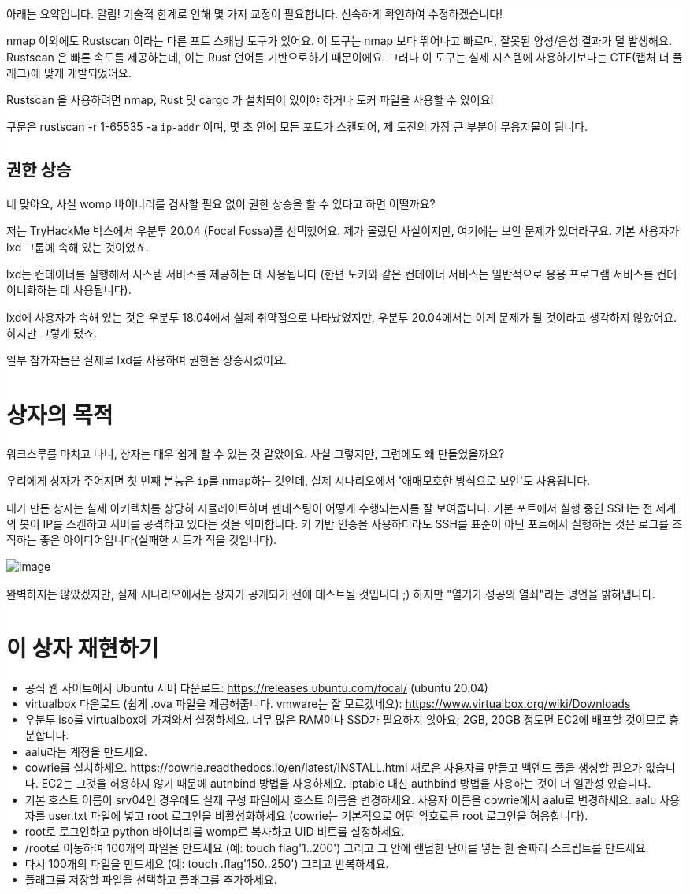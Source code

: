 아래는 요약입니다.
알림! 기술적 한계로 인해 몇 가지 교정이 필요합니다.
신속하게 확인하여 수정하겠습니다!

<div class="content-ad"></div>

nmap 이외에도 Rustscan 이라는 다른 포트 스캐닝 도구가 있어요. 이 도구는 nmap 보다 뛰어나고 빠르며, 잘못된 양성/음성 결과가 덜 발생해요. Rustscan 은 빠른 속도를 제공하는데, 이는 Rust 언어를 기반으로하기 때문이에요. 그러나 이 도구는 실제 시스템에 사용하기보다는 CTF(캡처 더 플래그)에 맞게 개발되었어요.

Rustscan 을 사용하려면 nmap, Rust 및 cargo 가 설치되어 있어야 하거나 도커 파일을 사용할 수 있어요!

구문은 rustscan -r 1-65535 -a `ip-addr` 이며, 몇 초 안에 모든 포트가 스캔되어, 제 도전의 가장 큰 부분이 무용지물이 됩니다.

## 권한 상승

<div class="content-ad"></div>

네 맞아요, 사실 womp 바이너리를 검사할 필요 없이 권한 상승을 할 수 있다고 하면 어떨까요?

저는 TryHackMe 박스에서 우분투 20.04 (Focal Fossa)를 선택했어요. 제가 몰랐던 사실이지만, 여기에는 보안 문제가 있더라구요. 기본 사용자가 lxd 그룹에 속해 있는 것이었죠.

lxd는 컨테이너를 실행해서 시스템 서비스를 제공하는 데 사용됩니다 (한편 도커와 같은 컨테이너 서비스는 일반적으로 응용 프로그램 서비스를 컨테이너화하는 데 사용됩니다).

lxd에 사용자가 속해 있는 것은 우분투 18.04에서 실제 취약점으로 나타났었지만, 우분투 20.04에서는 이게 문제가 될 것이라고 생각하지 않았어요. 하지만 그렇게 됐죠.

<div class="content-ad"></div>

일부 참가자들은 실제로 lxd를 사용하여 권한을 상승시켰어요.

# 상자의 목적

워크스루를 마치고 나니, 상자는 매우 쉽게 할 수 있는 것 같았어요. 사실 그렇지만, 그럼에도 왜 만들었을까요?

우리에게 상자가 주어지면 첫 번째 본능은 `ip`를 nmap하는 것인데, 실제 시나리오에서 '애매모호한 방식으로 보안'도 사용됩니다.

<div class="content-ad"></div>

내가 만든 상자는 실제 아키텍처를 상당히 시뮬레이트하며 펜테스팅이 어떻게 수행되는지를 잘 보여줍니다. 기본 포트에서 실행 중인 SSH는 전 세계의 봇이 IP를 스캔하고 서버를 공격하고 있다는 것을 의미합니다. 키 기반 인증을 사용하더라도 SSH를 표준이 아닌 포트에서 실행하는 것은 로그를 조직하는 좋은 아이디어입니다(실패한 시도가 적을 것입니다).

![image](/assets/img/2024-07-09-TrustIssuesShunyaCTFwrite-up_21.png)

완벽하지는 않았겠지만, 실제 시나리오에서는 상자가 공개되기 전에 테스트될 것입니다 ;) 하지만 "열거가 성공의 열쇠"라는 명언을 밝혀냅니다.

# 이 상자 재현하기

<div class="content-ad"></div>

- 공식 웹 사이트에서 Ubuntu 서버 다운로드: https://releases.ubuntu.com/focal/ (ubuntu 20.04)
- virtualbox 다운로드 (쉽게 .ova 파일을 제공해줍니다. vmware는 잘 모르겠네요): https://www.virtualbox.org/wiki/Downloads
- 우분투 iso를 virtualbox에 가져와서 설정하세요. 너무 많은 RAM이나 SSD가 필요하지 않아요; 2GB, 20GB 정도면 EC2에 배포할 것이므로 충분합니다.
- aalu라는 계정을 만드세요.
- cowrie를 설치하세요. https://cowrie.readthedocs.io/en/latest/INSTALL.html 새로운 사용자를 만들고 백엔드 풀을 생성할 필요가 없습니다. EC2는 그것을 허용하지 않기 때문에 authbind 방법을 사용하세요. iptable 대신 authbind 방법을 사용하는 것이 더 일관성 있습니다.
- 기본 호스트 이름이 srv04인 경우에도 실제 구성 파일에서 호스트 이름을 변경하세요. 사용자 이름을 cowrie에서 aalu로 변경하세요. aalu 사용자를 user.txt 파일에 넣고 root 로그인을 비활성화하세요 (cowrie는 기본적으로 어떤 암호로든 root 로그인을 허용합니다).
- root로 로그인하고 python 바이너리를 womp로 복사하고 UID 비트를 설정하세요.
- /root로 이동하여 100개의 파일을 만드세요 (예: touch flag'1..200') 그리고 그 안에 랜덤한 단어를 넣는 한 줄짜리 스크립트를 만드세요.
- 다시 100개의 파일을 만드세요 (예: touch .flag'150..250') 그리고 반복하세요.
- 플래그를 저장할 파일을 선택하고 플래그를 추가하세요.
